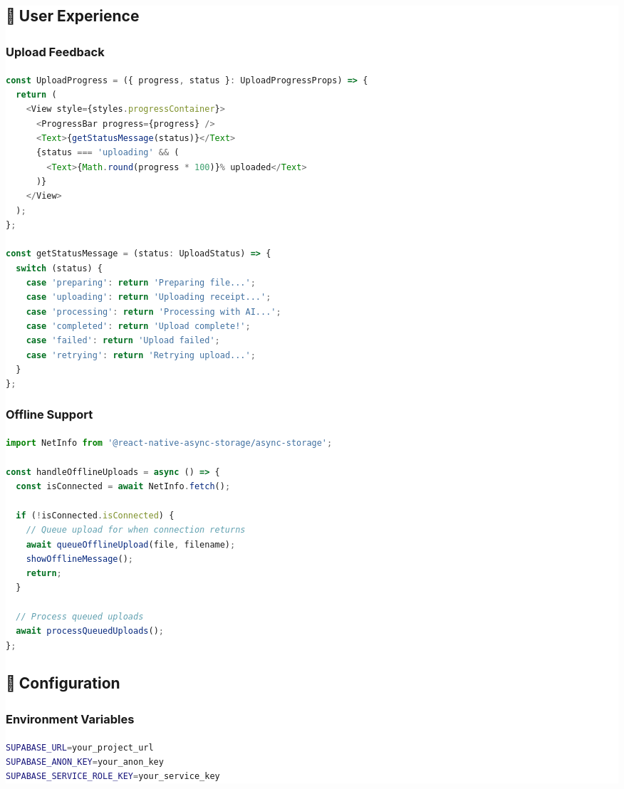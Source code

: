 ## 📱 User Experience

### Upload Feedback
```typescript
const UploadProgress = ({ progress, status }: UploadProgressProps) => {
  return (
    <View style={styles.progressContainer}>
      <ProgressBar progress={progress} />
      <Text>{getStatusMessage(status)}</Text>
      {status === 'uploading' && (
        <Text>{Math.round(progress * 100)}% uploaded</Text>
      )}
    </View>
  );
};

const getStatusMessage = (status: UploadStatus) => {
  switch (status) {
    case 'preparing': return 'Preparing file...';
    case 'uploading': return 'Uploading receipt...';
    case 'processing': return 'Processing with AI...';
    case 'completed': return 'Upload complete!';
    case 'failed': return 'Upload failed';
    case 'retrying': return 'Retrying upload...';
  }
};
```

### Offline Support
```typescript
import NetInfo from '@react-native-async-storage/async-storage';

const handleOfflineUploads = async () => {
  const isConnected = await NetInfo.fetch();
  
  if (!isConnected.isConnected) {
    // Queue upload for when connection returns
    await queueOfflineUpload(file, filename);
    showOfflineMessage();
    return;
  }
  
  // Process queued uploads
  await processQueuedUploads();
};
```

## 🔧 Configuration

### Environment Variables
```bash
SUPABASE_URL=your_project_url
SUPABASE_ANON_KEY=your_anon_key
SUPABASE_SERVICE_ROLE_KEY=your_service_key
```
